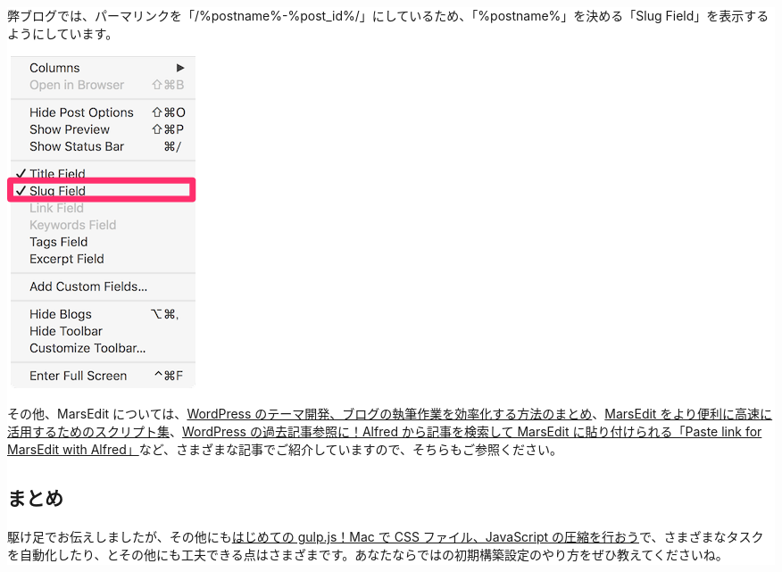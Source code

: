 弊ブログでは、パーマリンクを「/%postname%-%post_id%/」にしているため、「%postname%」を決める「Slug Field」を表示するようにしています。

![](150912-55f3de9a3de00.png)

その他、MarsEdit については、[WordPress のテーマ開発、ブログの執筆作業を効率化する方法のまとめ](/posts/2014/12/efficiency-blog-736/)、[MarsEdit をより便利に高速に活用するためのスクリプト集](/posts/2014/12/marsedit-script-619/)、[WordPress の過去記事参照に！Alfred から記事を検索して MarsEdit に貼り付けられる「Paste link for MarsEdit with Alfred」](/posts/2015/08/paste-link-for-marsedit-with-alfred-2174/)など、さまざまな記事でご紹介していますので、そちらもご参照ください。

## まとめ

駆け足でお伝えしましたが、その他にも[はじめての gulp.js！Mac で CSS ファイル、JavaScript の圧縮を行おう](/posts/2014/09/gulp-css-sass-268/)で、さまざまなタスクを自動化したり、とその他にも工夫できる点はさまざまです。あなたならではの初期構築設定のやり方をぜひ教えてくださいね。
